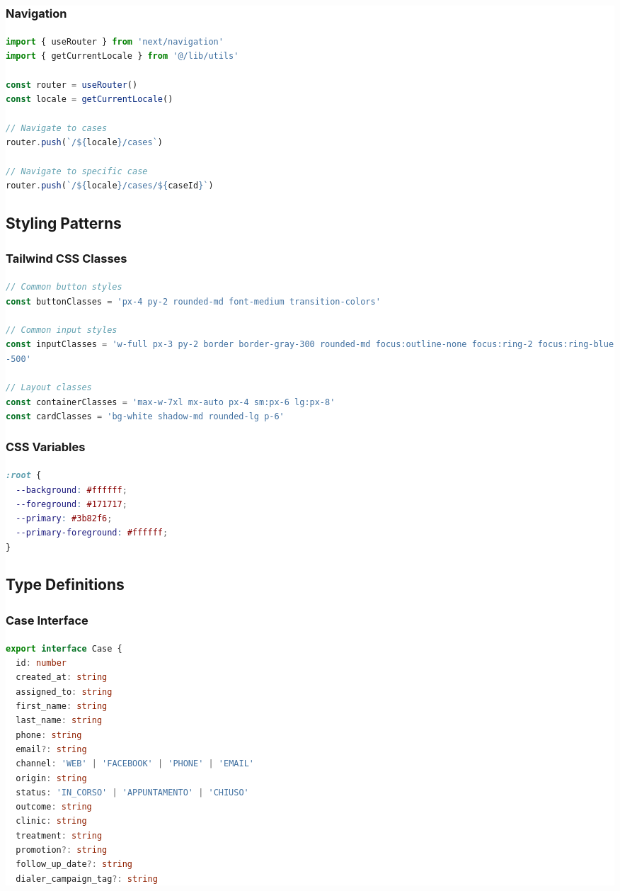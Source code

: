 ### Navigation
```typescript
import { useRouter } from 'next/navigation'
import { getCurrentLocale } from '@/lib/utils'

const router = useRouter()
const locale = getCurrentLocale()

// Navigate to cases
router.push(`/${locale}/cases`)

// Navigate to specific case
router.push(`/${locale}/cases/${caseId}`)
```

## Styling Patterns

### Tailwind CSS Classes
```typescript
// Common button styles
const buttonClasses = 'px-4 py-2 rounded-md font-medium transition-colors'

// Common input styles
const inputClasses = 'w-full px-3 py-2 border border-gray-300 rounded-md focus:outline-none focus:ring-2 focus:ring-blue-500'

// Layout classes
const containerClasses = 'max-w-7xl mx-auto px-4 sm:px-6 lg:px-8'
const cardClasses = 'bg-white shadow-md rounded-lg p-6'
```

### CSS Variables
```css
:root {
  --background: #ffffff;
  --foreground: #171717;
  --primary: #3b82f6;
  --primary-foreground: #ffffff;
}
```

## Type Definitions

### Case Interface
```typescript
export interface Case {
  id: number
  created_at: string
  assigned_to: string
  first_name: string
  last_name: string
  phone: string
  email?: string
  channel: 'WEB' | 'FACEBOOK' | 'PHONE' | 'EMAIL'
  origin: string
  status: 'IN_CORSO' | 'APPUNTAMENTO' | 'CHIUSO'
  outcome: string
  clinic: string
  treatment: string
  promotion?: string
  follow_up_date?: string
  dialer_campaign_tag?: string
```